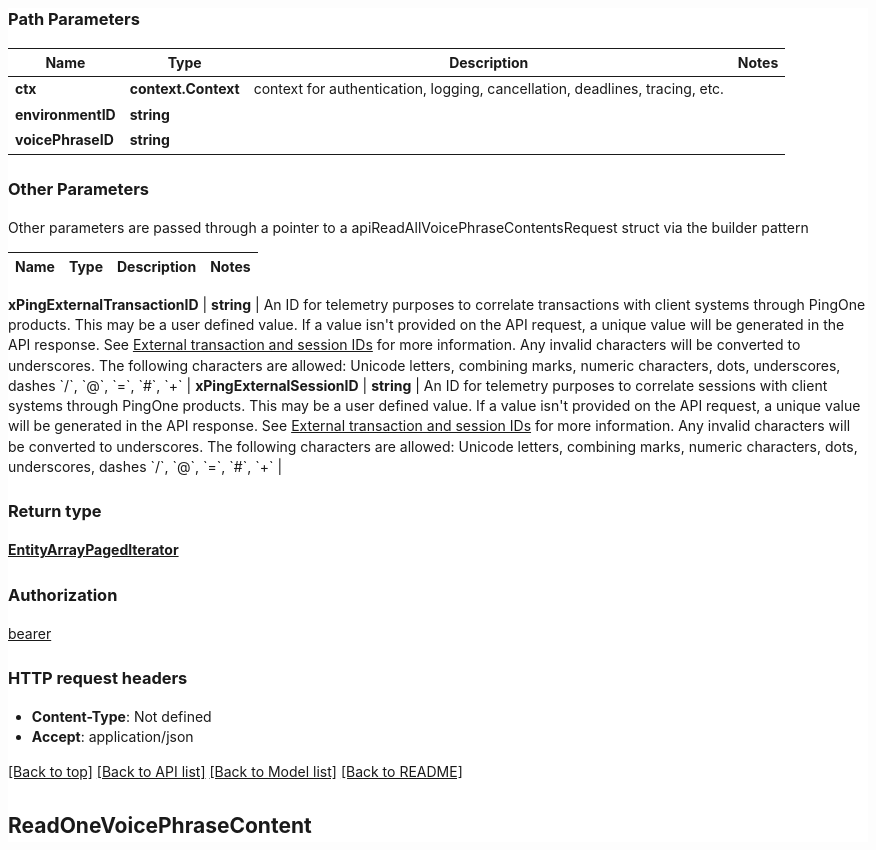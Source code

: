 ### Path Parameters


Name | Type | Description  | Notes
------------- | ------------- | ------------- | -------------
**ctx** | **context.Context** | context for authentication, logging, cancellation, deadlines, tracing, etc.
**environmentID** | **string** |  | 
**voicePhraseID** | **string** |  | 

### Other Parameters

Other parameters are passed through a pointer to a apiReadAllVoicePhraseContentsRequest struct via the builder pattern


Name | Type | Description  | Notes
------------- | ------------- | ------------- | -------------


 **xPingExternalTransactionID** | **string** | An ID for telemetry purposes to correlate transactions with client systems through PingOne products. This may be a user defined value. If a value isn&#39;t provided on the API request, a unique value will be generated in the API response. See [External transaction and session IDs](https://apidocs.pingidentity.com/pingone/platform/v1/api/#external-transaction-and-session-ids) for more information. Any invalid characters will be converted to underscores. The following characters are allowed: Unicode letters, combining marks, numeric characters, dots, underscores, dashes &#x60;/&#x60;, &#x60;@&#x60;, &#x60;&#x3D;&#x60;, &#x60;#&#x60;, &#x60;+&#x60;  | 
 **xPingExternalSessionID** | **string** | An ID for telemetry purposes to correlate sessions with client systems through PingOne products. This may be a user defined value. If a value isn&#39;t provided on the API request, a unique value will be generated in the API response. See [External transaction and session IDs](https://apidocs.pingidentity.com/pingone/platform/v1/api/#external-transaction-and-session-ids) for more information. Any invalid characters will be converted to underscores. The following characters are allowed: Unicode letters, combining marks, numeric characters, dots, underscores, dashes &#x60;/&#x60;, &#x60;@&#x60;, &#x60;&#x3D;&#x60;, &#x60;#&#x60;, &#x60;+&#x60;  | 

### Return type

[**EntityArrayPagedIterator**](EntityArrayPagedIterator.md)

### Authorization

[bearer](../README.md#bearer)

### HTTP request headers

- **Content-Type**: Not defined
- **Accept**: application/json

[[Back to top]](#) [[Back to API list]](../README.md#documentation-for-api-endpoints)
[[Back to Model list]](../README.md#documentation-for-models)
[[Back to README]](../README.md)


## ReadOneVoicePhraseContent
